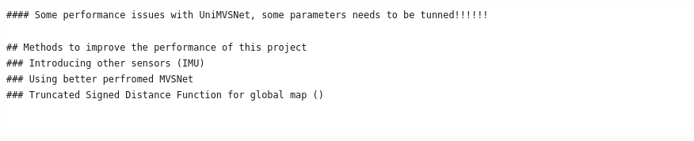 ```
#### Some performance issues with UniMVSNet, some parameters needs to be tunned!!!!!!

## Methods to improve the performance of this project
### Introducing other sensors (IMU)
### Using better perfromed MVSNet
### Truncated Signed Distance Function for global map ()


